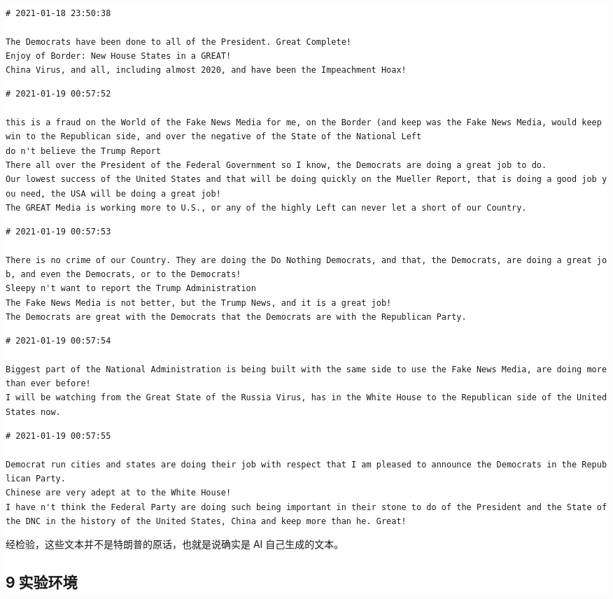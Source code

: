 ```text
# 2021-01-18 23:50:38

The Democrats have been done to all of the President. Great Complete!
Enjoy of Border: New House States in a GREAT!
China Virus, and all, including almost 2020, and have been the Impeachment Hoax!
```

```text
# 2021-01-19 00:57:52

this is a fraud on the World of the Fake News Media for me, on the Border (and keep was the Fake News Media, would keep win to the Republican side, and over the negative of the State of the National Left
do n't believe the Trump Report
There all over the President of the Federal Government so I know, the Democrats are doing a great job to do.
Our lowest success of the United States and that will be doing quickly on the Mueller Report, that is doing a good job you need, the USA will be doing a great job!
The GREAT Media is working more to U.S., or any of the highly Left can never let a short of our Country.
```

```text
# 2021-01-19 00:57:53

There is no crime of our Country. They are doing the Do Nothing Democrats, and that, the Democrats, are doing a great job, and even the Democrats, or to the Democrats!
Sleepy n't want to report the Trump Administration
The Fake News Media is not better, but the Trump News, and it is a great job!
The Democrats are great with the Democrats that the Democrats are with the Republican Party.
```

```text
# 2021-01-19 00:57:54

Biggest part of the National Administration is being built with the same side to use the Fake News Media, are doing more than ever before!
I will be watching from the Great State of the Russia Virus, has in the White House to the Republican side of the United States now.
```

```text
# 2021-01-19 00:57:55

Democrat run cities and states are doing their job with respect that I am pleased to announce the Democrats in the Republican Party.
Chinese are very adept at to the White House!
I have n't think the Federal Party are doing such being important in their stone to do of the President and the State of the DNC in the history of the United States, China and keep more than he. Great!
```

经检验，这些文本并不是特朗普的原话，也就是说确实是 AI 自己生成的文本。

## 9 实验环境
